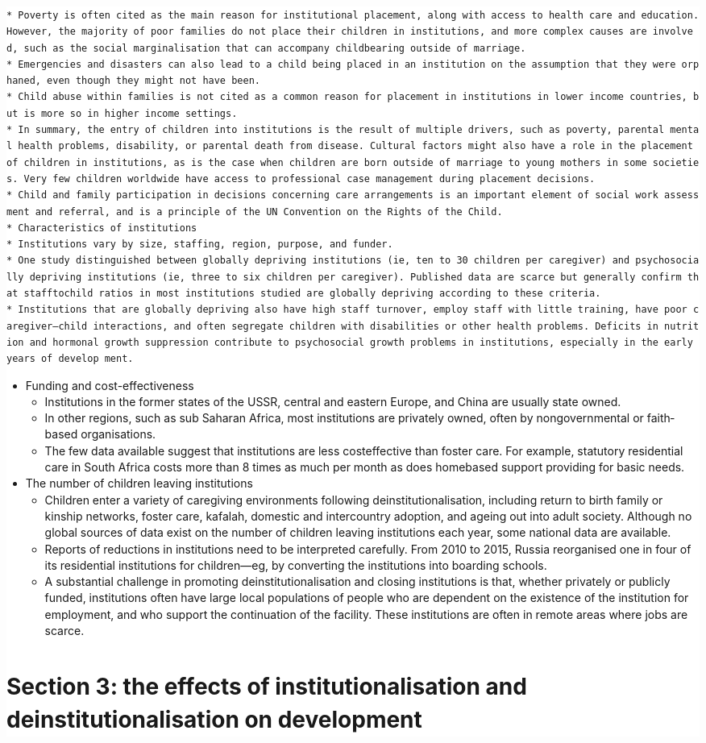     * Poverty is often cited as the main reason for institutional placement, along with access to health care and education. However, the majority of poor families do not place their children in institutions, and more complex causes are involved, such as the social marginalisation that can accompany childbearing outside of marriage.
    * Emergencies and disasters can also lead to a child being placed in an institution on the assumption that they were orphaned, even though they might not have been.
    * Child abuse within families is not cited as a common reason for placement in institutions in lower income countries, but is more so in higher income settings.
    * In summary, the entry of children into institutions is the result of multiple drivers, such as poverty, parental mental health problems, disability, or parental death from disease. Cultural factors might also have a role in the placement of children in institutions, as is the case when children are born outside of marriage to young mothers in some societies. Very few children worldwide have access to professional case management during placement decisions.
    * Child and family participation in decisions concerning care arrangements is an important element of social work assessment and referral, and is a principle of the UN Convention on the Rights of the Child.
    * Characteristics of institutions
    * Institutions vary by size, staffing, region, purpose, and funder.
    * One study distinguished between globally depriving institutions (ie, ten to 30 children per caregiver) and psychosocially depriving institutions (ie, three to six children per caregiver). Published data are scarce but generally confirm that staff­to­child ratios in most institutions studied are globally depriving according to these criteria.
    * Institutions that are globally depriving also have high staff turnover, employ staff with little training, have poor caregiver–child interactions, and often segregate children with disabilities or other health problems. Deficits in nutrition and hormonal growth suppression contribute to psychosocial growth problems in institutions, especially in the early years of develop ment.
* Funding and cost-effectiveness
    * Institutions in the former states of the USSR, central and eastern Europe, and China are usually state owned.
    * In other regions, such as sub Saharan Africa, most institutions are privately owned, often by non­governmental or faith­based organisations.
    * The few data available suggest that institutions are less cost­effective than foster care. For example, statutory residential care in South Africa costs more than 8 times as much per month as does home­based support providing for basic needs.
* The number of children leaving institutions
    * Children enter a variety of caregiving environments following deinstitutionalisation, including return to birth family or kinship networks, foster care, kafalah, domestic and intercountry adoption, and ageing out into adult society. Although no global sources of data exist on the number of children leaving institutions each year, some national data are available.
    * Reports of reductions in institutions need to be interpreted carefully. From 2010 to 2015, Russia reorganised one in four of its residential institutions for children—eg, by converting the institutions into boarding schools.
    * A substantial challenge in promoting deinstitutionalisation and closing institutions is that, whether privately or publicly funded, institutions often have large local populations of people who are dependent on the existence of the institution for employment, and who support the continuation of the facility. These institutions are often in remote areas where jobs are scarce.

# Section 3: the effects of institutionalisation and deinstitutionalisation on development
